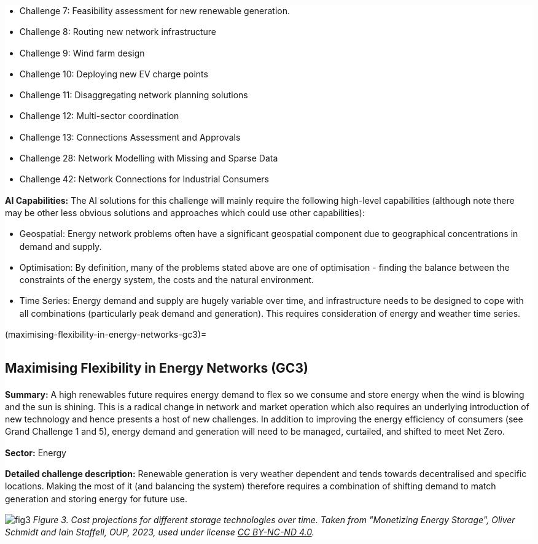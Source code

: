 -   Challenge 7: Feasibility assessment for new renewable generation. 

-   Challenge 8: Routing new network infrastructure 

-   Challenge 9: Wind farm design 

-   Challenge 10: Deploying new EV charge points 

-   Challenge 11: Disaggregating network planning solutions 

-   Challenge 12: Multi-sector coordination 

-   Challenge 13: Connections Assessment and Approvals  

-   Challenge 28: Network Modelling with Missing and Sparse Data 

-   Challenge 42: Network Connections for Industrial Consumers 

**AI Capabilities:** The AI solutions for this challenge will mainly
require the following high-level capabilities (although note there may
be other less obvious solutions and approaches which could use other
capabilities): 

-   Geospatial: Energy network problems often have a significant
    geospatial component due to geographical concentrations in demand
    and supply. 

-   Optimisation: By definition, many of the problems stated above are
    one of optimisation - finding the balance between the constraints of
    the energy system, the costs and the natural environment.  

-   Time Series: Energy demand and supply are hugely variable over time,
    and infrastructure needs to be designed to cope with all
    combinations (particularly peak demand and generation). This
    requires consideration of energy and weather time series.

(maximising-flexibility-in-energy-networks-gc3)=
## Maximising Flexibility in Energy Networks (GC3) 

**Summary:** A high renewables future requires energy demand to flex so
we consume and store energy when the wind is blowing and the sun is
shining. This is a radical change in network and market operation which
also requires an underlying introduction of new technology and hence
presents a host of new challenges. In addition to improving the energy
efficiency of consumers (see Grand Challenge 1 and 5), energy demand and
generation will need to be managed, curtailed, and shifted to meet Net
Zero.  

**Sector:** Energy 

**Detailed challenge description:** Renewable generation is very weather
dependent and tends towards decentralised and specific locations. Making
the most of it (and balancing the system) therefore requires a
combination of shifting demand to match generation and storing energy
for future use.

 ![fig3](./media/image8.png)
*Figure 3. Cost projections for different storage technologies over time.
Taken from "Monetizing Energy Storage", Oliver Schmidt and Iain
Staffell, OUP, 2023, used under license [CC BY-NC-ND
4.0](https://creativecommons.org/licenses/by-nc-nd/4.0/).*

